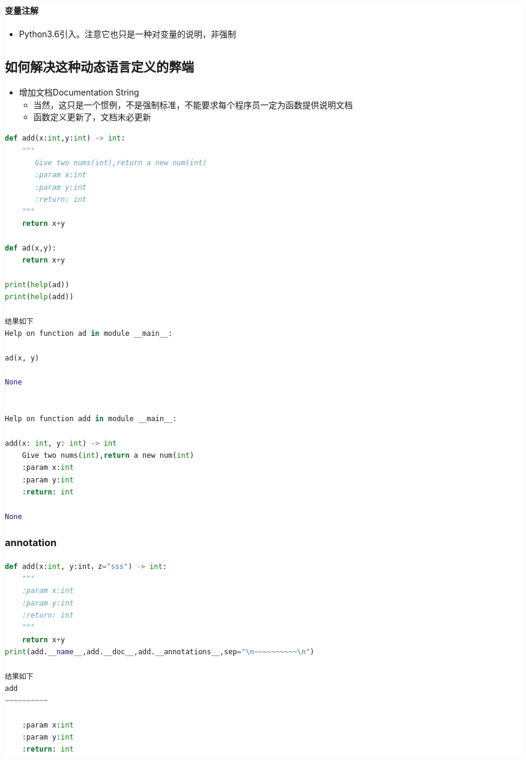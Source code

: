 #### 变量注解
- Python3.6引入。注意它也只是一种对变量的说明，非强制

## 如何解决这种动态语言定义的弊端

- 增加文档Documentation String
  - 当然，这只是一个惯例，不是强制标准，不能要求每个程序员一定为函数提供说明文档
  - 函数定义更新了，文档未必更新




```python
def add(x:int,y:int) -> int:
    """
       Give two nums(int),return a new num(int)
       :param x:int
       :param y:int
       :return: int
    """
    return x+y

def ad(x,y):
    return x+y

print(help(ad))
print(help(add))

结果如下
Help on function ad in module __main__:

ad(x, y)

None


Help on function add in module __main__:

add(x: int, y: int) -> int
    Give two nums(int),return a new num(int)
    :param x:int
    :param y:int
    :return: int

None
```

### annotation

```python
def add(x:int, y:int，z="sss") -> int:
    """
    :param x:int
    :param y:int
    :return: int
    """
    return x+y
print(add.__name__,add.__doc__,add.__annotations__,sep="\n~~~~~~~~~~\n")

结果如下
add
~~~~~~~~~~

    :param x:int
    :param y:int
    :return: int
```